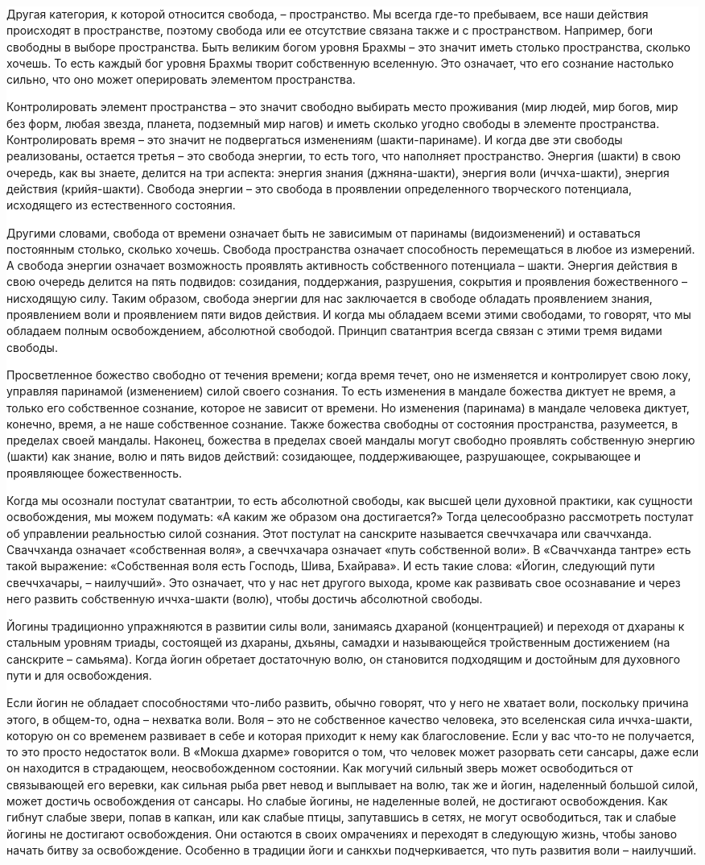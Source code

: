  Другая категория, к которой относится свобода, – пространство. Мы всегда где-то пребываем, все наши действия происходят в пространстве, поэтому свобода или ее отсутствие связана также и с пространством. Например, боги свободны в выборе пространства. Быть великим богом уровня Брахмы – это значит иметь столько пространства, сколько хочешь. То есть каждый бог уровня Брахмы творит собственную вселенную. Это означает, что его сознание настолько сильно, что оно может оперировать элементом пространства.

 Контролировать элемент пространства – это значит свободно выбирать место проживания (мир людей, мир богов, мир без форм, любая звезда, планета, подземный мир нагов) и иметь сколько угодно свободы в элементе пространства. Контролировать время – это значит не подвергаться изменениям (шакти-паринаме). И когда две эти свободы реализованы, остается третья – это свобода энергии, то есть того, что наполняет пространство. Энергия (шакти) в свою очередь, как вы знаете, делится на три аспекта: энергия знания (джняна-шакти), энергия воли (иччха-шакти), энергия действия (крийя-шакти). Свобода энергии – это свобода в проявлении определенного творческого потенциала, исходящего из естественного состояния.

 Другими словами, свобода от времени означает быть не зависимым от паринамы (видоизменений) и оставаться постоянным столько, сколько хочешь. Свобода пространства означает способность перемещаться в любое из измерений. А свобода энергии означает возможность проявлять активность собственного потенциала – шакти. Энергия действия в свою очередь делится на пять подвидов: созидания, поддержания, разрушения, сокрытия и проявления божественного – нисходящую силу. Таким образом, свобода энергии для нас заключается в свободе обладать проявлением знания, проявлением воли и проявлением пяти видов действия. И когда мы обладаем всеми этими свободами, то говорят, что мы обладаем полным освобождением, абсолютной свободой. Принцип сватантрия всегда связан с этими тремя видами свободы.

 Просветленное божество свободно от течения времени; когда время течет, оно не изменяется и контролирует свою локу, управляя паринамой (изменением) силой своего сознания. То есть изменения в мандале божества диктует не время, а только его собственное сознание, которое не зависит от времени. Но изменения (паринама) в мандале человека диктует, конечно, время, а не наше собственное сознание. Также божества свободны от состояния пространства, разумеется, в пределах своей мандалы. Наконец, божества в пределах своей мандалы могут свободно проявлять собственную энергию (шакти) как знание, волю и пять видов действий: созидающее, поддерживающее, разрушающее, сокрывающее и проявляющее божественность.

 Когда мы осознали постулат сватантрии, то есть абсолютной свободы, как высшей цели духовной практики, как сущности освобождения, мы можем подумать: «А каким же образом она достигается?» Тогда целесообразно рассмотреть постулат об управлении реальностью силой сознания. Этот постулат на санскрите называется свеччхачара или сваччханда. Сваччханда означает «собственная воля», а свеччхачара означает «путь собственной воли». В «Сваччханда тантре» есть такой выражение: «Собственная воля есть Господь, Шива, Бхайрава». И есть такие слова: «Йогин, следующий пути свеччхачары, – наилучший». Это означает, что у нас нет другого выхода, кроме как развивать свое осознавание и через него развить собственную иччха-шакти (волю), чтобы достичь абсолютной свободы.

 Йогины традиционно упражняются в развитии силы воли, занимаясь дхараной (концентрацией) и переходя от дхараны к стальным уровням триады, состоящей из дхараны, дхьяны, самадхи и называющейся тройственным достижением (на санскрите – самьяма). Когда йогин обретает достаточную волю, он становится подходящим и достойным для духовного пути и для освобождения.

 Если йогин не обладает способностями что-либо развить, обычно говорят, что у него не хватает воли, поскольку причина этого, в общем-то, одна – нехватка воли. Воля – это не собственное качество человека, это вселенская сила иччха-шакти, которую он со временем развивает в себе и которая приходит к нему как благословение. Если у вас что-то не получается, то это просто недостаток воли. В «Мокша дхарме» говорится о том, что человек может разорвать сети сансары, даже если он находится в страдающем, неосвобожденном состоянии. Как могучий сильный зверь может освободиться от связывающей его веревки, как сильная рыба рвет невод и выплывает на волю, так же и йогин, наделенный большой силой, может достичь освобождения от сансары. Но слабые йогины, не наделенные волей, не достигают освобождения. Как гибнут слабые звери, попав в капкан, или как слабые птицы, запутавшись в сетях, не могут освободиться, так и слабые йогины не достигают освобождения. Они остаются в своих омрачениях и переходят в следующую жизнь, чтобы заново начать битву за освобождение. Особенно в традиции йоги и санкхьи подчеркивается, что путь развития воли – наилучший.
